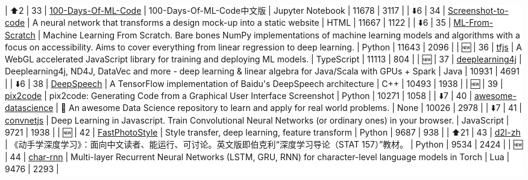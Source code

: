| :arrow_up:2        | 33  | [100-Days-Of-ML-Code](https://github.com/MLEveryday/100-Days-Of-ML-Code)                                      | 100-Days-Of-ML-Code中文版                                                                                                                                                                                                                                                                                                         | Jupyter Notebook | 11678  | 3117  |
| :arrow_down:6      | 34  | [Screenshot-to-code](https://github.com/emilwallner/Screenshot-to-code)                                       | A neural network that transforms a design mock-up into a static website                                                                                                                                                                                                                                                           | HTML             | 11667  | 1122  |
| :arrow_down:6      | 35  | [ML-From-Scratch](https://github.com/eriklindernoren/ML-From-Scratch)                                         | Machine Learning From Scratch. Bare bones NumPy implementations of machine learning models and algorithms with a focus on accessibility. Aims to cover everything from linear regression to deep learning.                                                                                                                        | Python           | 11643  | 2096  |
| :new:              | 36  | [tfjs](https://github.com/tensorflow/tfjs)                                                                    | A WebGL accelerated JavaScript library for training and deploying ML models.                                                                                                                                                                                                                                                      | TypeScript       | 11113  | 804   |
| :new:              | 37  | [deeplearning4j](https://github.com/eclipse/deeplearning4j)                                                   | Deeplearning4j, ND4J, DataVec and more - deep learning & linear algebra for Java/Scala with GPUs + Spark                                                                                                                                                                                                                          | Java             | 10931  | 4691  |
| :arrow_down:6      | 38  | [DeepSpeech](https://github.com/mozilla/DeepSpeech)                                                           | A TensorFlow implementation of Baidu's DeepSpeech architecture                                                                                                                                                                                                                                                                    | C++              | 10493  | 1938  |
| :new:              | 39  | [pix2code](https://github.com/tonybeltramelli/pix2code)                                                       | pix2code: Generating Code from a Graphical User Interface Screenshot                                                                                                                                                                                                                                                              | Python           | 10271  | 1058  |
| :arrow_down:7      | 40  | [awesome-datascience](https://github.com/bulutyazilim/awesome-datascience)                                    | :memo: An awesome Data Science repository to learn and apply for real world problems.                                                                                                                                                                                                                                             | None             | 10026  | 2978  |
| :arrow_down:7      | 41  | [convnetjs](https://github.com/karpathy/convnetjs)                                                            | Deep Learning in Javascript. Train Convolutional Neural Networks (or ordinary ones) in your browser.                                                                                                                                                                                                                              | JavaScript       | 9721   | 1938  |
| :new:              | 42  | [FastPhotoStyle](https://github.com/NVIDIA/FastPhotoStyle)                                                    | Style transfer, deep learning, feature transform                                                                                                                                                                                                                                                                                  | Python           | 9687   | 938   |
| :arrow_up:21       | 43  | [d2l-zh](https://github.com/d2l-ai/d2l-zh)                                                                    | 《动手学深度学习》：面向中文读者、能运行、可讨论。英文版即伯克利“深度学习导论（STAT 157）”教材。                                                                                                                                                                                                                                  | Python           | 9534   | 2424  |
| :new:              | 44  | [char-rnn](https://github.com/karpathy/char-rnn)                                                              | Multi-layer Recurrent Neural Networks (LSTM, GRU, RNN) for character-level language models in Torch                                                                                                                                                                                                                               | Lua              | 9476   | 2293  |